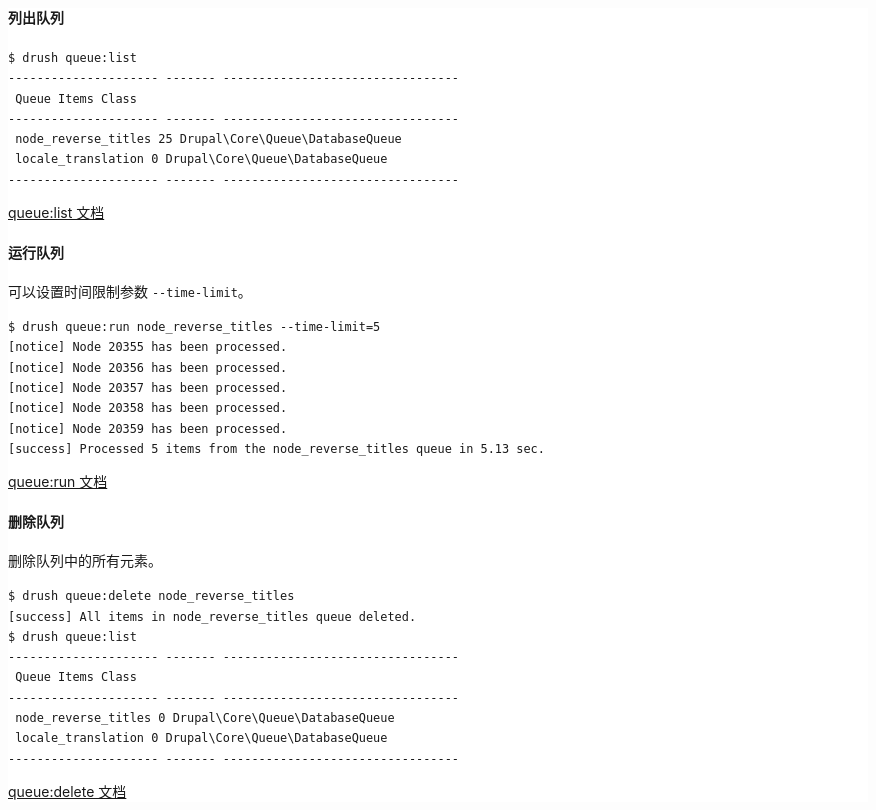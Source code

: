 #### 列出队列

```shell
$ drush queue:list
--------------------- ------- ---------------------------------
 Queue Items Class
--------------------- ------- ---------------------------------
 node_reverse_titles 25 Drupal\Core\Queue\DatabaseQueue
 locale_translation 0 Drupal\Core\Queue\DatabaseQueue
--------------------- ------- ---------------------------------
```

[queue:list 文档](https://www.drush.org/latest/commands/queue_list/)

#### 运行队列

可以设置时间限制参数 `--time-limit`。

```shell
$ drush queue:run node_reverse_titles --time-limit=5
[notice] Node 20355 has been processed.
[notice] Node 20356 has been processed.
[notice] Node 20357 has been processed.
[notice] Node 20358 has been processed.
[notice] Node 20359 has been processed.
[success] Processed 5 items from the node_reverse_titles queue in 5.13 sec.
```

[queue:run 文档](https://www.drush.org/latest/commands/queue_run/)

#### 删除队列

删除队列中的所有元素。

```shell
$ drush queue:delete node_reverse_titles
[success] All items in node_reverse_titles queue deleted.
$ drush queue:list
--------------------- ------- ---------------------------------
 Queue Items Class
--------------------- ------- ---------------------------------
 node_reverse_titles 0 Drupal\Core\Queue\DatabaseQueue
 locale_translation 0 Drupal\Core\Queue\DatabaseQueue
--------------------- ------- ---------------------------------
```

[queue:delete 文档](https://www.drush.org/latest/commands/queue_delete/)
# 
